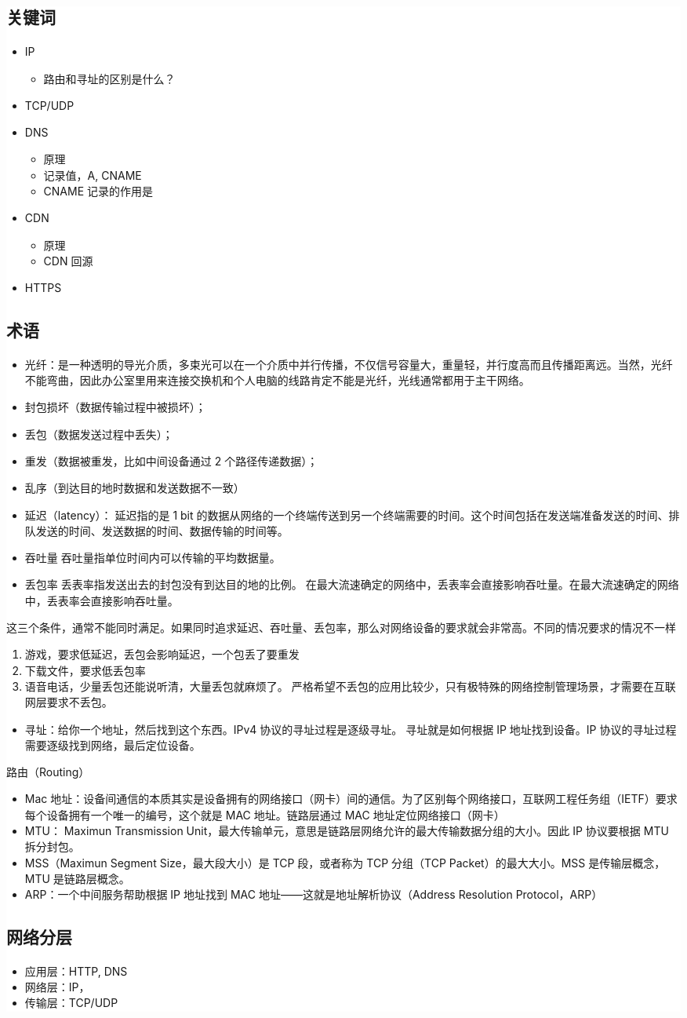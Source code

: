 ## 关键词

-   IP
    -   路由和寻址的区别是什么？
-   TCP/UDP
-   DNS

    -   原理
    -   记录值，A, CNAME
    -   CNAME 记录的作用是

-   CDN
    -   原理
    -   CDN 回源
-   HTTPS

## 术语

-   光纤：是一种透明的导光介质，多束光可以在一个介质中并行传播，不仅信号容量大，重量轻，并行度高而且传播距离远。当然，光纤不能弯曲，因此办公室里用来连接交换机和个人电脑的线路肯定不能是光纤，光线通常都用于主干网络。
-   封包损坏（数据传输过程中被损坏）；
-   丢包（数据发送过程中丢失）；
-   重发（数据被重发，比如中间设备通过 2 个路径传递数据）；
-   乱序（到达目的地时数据和发送数据不一致）

-   延迟（latency）：
    延迟指的是 1 bit 的数据从网络的一个终端传送到另一个终端需要的时间。这个时间包括在发送端准备发送的时间、排队发送的时间、发送数据的时间、数据传输的时间等。
-   吞吐量
    吞吐量指单位时间内可以传输的平均数据量。
-   丢包率
    丢表率指发送出去的封包没有到达目的地的比例。 在最大流速确定的网络中，丢表率会直接影响吞吐量。在最大流速确定的网络中，丢表率会直接影响吞吐量。

这三个条件，通常不能同时满足。如果同时追求延迟、吞吐量、丢包率，那么对网络设备的要求就会非常高。不同的情况要求的情况不一样

1. 游戏，要求低延迟，丢包会影响延迟，一个包丢了要重发
2. 下载文件，要求低丢包率
3. 语音电话，少量丢包还能说听清，大量丢包就麻烦了。
   严格希望不丢包的应用比较少，只有极特殊的网络控制管理场景，才需要在互联网层要求不丢包。

-   寻址：给你一个地址，然后找到这个东西。IPv4 协议的寻址过程是逐级寻址。
    寻址就是如何根据 IP 地址找到设备。IP 协议的寻址过程需要逐级找到网络，最后定位设备。

路由（Routing）

-   Mac 地址：设备间通信的本质其实是设备拥有的网络接口（网卡）间的通信。为了区别每个网络接口，互联网工程任务组（IETF）要求每个设备拥有一个唯一的编号，这个就是 MAC 地址。链路层通过 MAC 地址定位网络接口（网卡）
-   MTU： Maximun Transmission Unit，最大传输单元，意思是链路层网络允许的最大传输数据分组的大小。因此 IP 协议要根据 MTU 拆分封包。
-   MSS（Maximun Segment Size，最大段大小）是 TCP 段，或者称为 TCP 分组（TCP Packet）的最大大小。MSS 是传输层概念，MTU 是链路层概念。
-   ARP：一个中间服务帮助根据 IP 地址找到 MAC 地址——这就是地址解析协议（Address Resolution Protocol，ARP）

## 网络分层

-   应用层：HTTP, DNS
-   网络层：IP，
-   传输层：TCP/UDP
